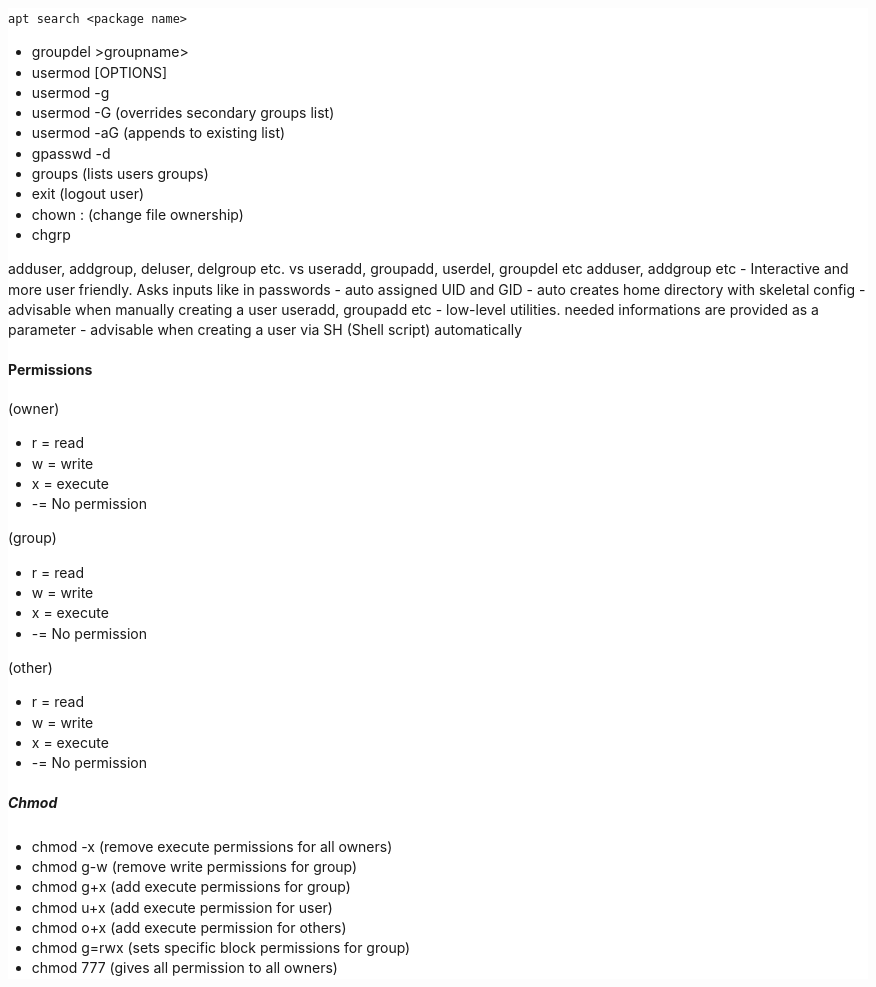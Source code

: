 ```apt search <package name>```
* groupdel >groupname>
* usermod [OPTIONS] <username>
* usermod -g <groupname> <username>
* usermod -G <groupname> <username> (overrides secondary groups list)
* usermod -aG <groupname> <username> (appends to existing list)
* gpasswd -d <username> <groupname>
* groups <username> (lists users groups)
* exit (logout user)
* chown <username>:<groupname> <filename> (change file ownership)
* chgrp <groupname> <filename>

adduser, addgroup, deluser, delgroup etc. vs useradd, groupadd, userdel, groupdel etc
  adduser, addgroup etc
    - Interactive and more user friendly. Asks inputs like in passwords
    - auto assigned UID and GID
    - auto creates home directory with skeletal config
    - advisable when manually creating a user
  useradd, groupadd etc
    - low-level utilities. needed informations are provided as a parameter
    - advisable when creating a user via SH (Shell script) automatically

#### Permissions

(owner)

* r = read
* w = write
* x = execute
* -= No permission

(group)

* r = read
* w = write
* x = execute
* -= No permission

(other)

* r = read
* w = write
* x = execute
* -= No permission

##### Chmod
* chmod -x <filename> (remove execute permissions for all owners)
* chmod g-w <filename> (remove write permissions for group)
* chmod g+x <filename> (add execute permissions for group)
* chmod u+x <filename> (add execute permission for user)
* chmod o+x <filename> (add execute permission for others)
* chmod g=rwx <filename> (sets specific block permissions for group)
* chmod 777 <filename> (gives all permission to all owners)
